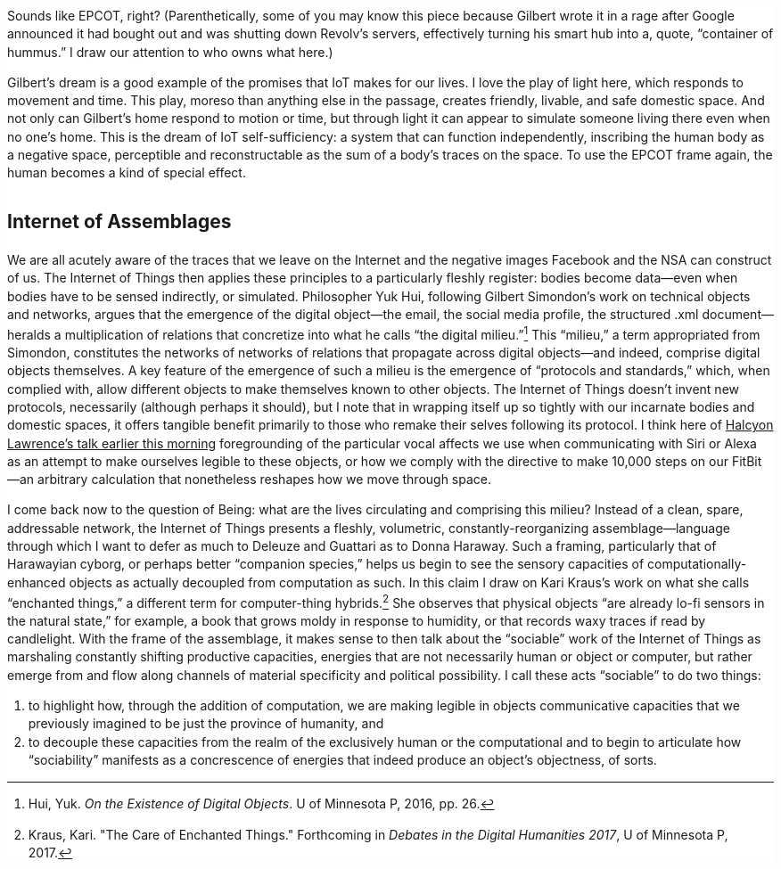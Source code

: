 Sounds like EPCOT, right? (Parenthetically, some of you may know this piece because Gilbert wrote it in a rage after Google announced it had bought out and was shutting down Revolv’s servers, effectively turning his smart hub into a, quote, “container of hummus.” I draw our attention to who owns what here.)

Gilbert’s dream is a good example of the promises that IoT makes for our lives. I love the play of light here, which responds to movement and time. This play, moreso than anything else in the passage, creates friendly, livable, and safe domestic space. And not only can Gilbert’s home respond to motion or time, but through light it can appear to simulate someone living there even when no one’s home. This is the dream of IoT self-sufficiency: a system that can function independently, inscribing the human body as a negative space, perceptible and reconstructable as the sum of a body’s traces on the space. To use the EPCOT frame again, the human becomes a kind of special effect. 

## Internet of Assemblages
We are all acutely aware of the traces that we leave on the Internet and the negative images Facebook and the NSA can construct of us. The Internet of Things then applies these principles to a particularly fleshly register: bodies become data—even when bodies have to be sensed indirectly, or simulated. Philosopher Yuk Hui, following Gilbert Simondon’s work on technical objects and networks, argues that the emergence of the digital object—the email, the social media profile, the structured .xml document—heralds a multiplication of relations that concretize into what he calls “the digital milieu.”[^4] This “milieu,” a term appropriated from Simondon, constitutes the networks of networks of relations that propagate across digital objects—and indeed, comprise digital objects themselves. A key feature of the emergence of such a milieu is the emergence of “protocols and standards,” which, when complied with, allow different objects to make themselves known to other objects. The Internet of Things doesn’t invent new protocols, necessarily (although perhaps it should), but I note that in wrapping itself up so tightly with our incarnate bodies and domestic spaces, it offers tangible benefit primarily to those who remake their selves following its protocol. I think here of [Halcyon Lawrence’s talk earlier this morning](https://youtu.be/gJCVla9xYUs) foregrounding of the particular vocal affects we use when communicating with Siri or Alexa as an attempt to make ourselves legible to these objects, or how we comply with the directive to make 10,000 steps on our FitBit—an arbitrary calculation that nonetheless reshapes how we move through space. 

[^4]: Hui, Yuk. *On the Existence of Digital Objects*. U of Minnesota P, 2016, pp. 26. 

I come back now to the question of Being: what are the lives circulating and comprising this milieu? Instead of a clean, spare, addressable network, the Internet of Things presents a fleshly, volumetric, constantly-reorganizing assemblage—language through which I want to defer as much to Deleuze and Guattari as to Donna Haraway. Such a framing, particularly that of Harawayian cyborg, or perhaps better “companion species,” helps us begin to see the sensory capacities of computationally-enhanced objects as actually decoupled from computation as such. In this claim I draw on Kari Kraus’s work on what she calls “enchanted things,” a different term for computer-thing hybrids.[^5] She observes that physical objects “are already lo-fi sensors in the natural state,” for example, a book that grows moldy in response to humidity, or that records waxy traces if read by candlelight. With the frame of the assemblage, it makes sense to then talk about the “sociable” work of the Internet of Things as marshaling constantly shifting productive capacities, energies that are not necessarily human or object or computer, but rather emerge from and flow along channels of material specificity and political possibility. I call these acts “sociable” to do two things: 

1. to highlight how, through the addition of computation, we are making legible in objects communicative capacities that we previously imagined to be just the province of humanity, and 
2. to decouple these capacities from the realm of the exclusively human or the computational and to begin to articulate how “sociability” manifests as a concrescence of energies that indeed produce an object’s objectness, of sorts. 


[^1]: Krebs, Brian. “DDoS on Dyn Impacts Twitter, Spotify, Reddit.” *Krebs on Security*, 21 Oct. 2016, [archive.is/nO8MY](archive.is/nO8MY). Accessed 8 Dec. 2016. 
[^2]: I adopt this "sociability" framing from Mittew, Teodor. “Do Objects Dream of an Internet of Things?” The Fibreculture Journal, no. 23, pp. 3–26, [twentythree.fibreculturejournal.org/fcj-168-do-objects-dream-of-an-internet-of-things/](twentythree.fibreculturejournal.org/fcj-168-do-objects-dream-of-an-internet-of-things/). Accessed 8 Dec. 2016. 
[^3]: Chun, Wendy Hui Kyong. *Updating to Remain the Same: Habitual New Media*. MIT P, 2016, pp. 52. 
[^5]: Kraus, Kari. "The Care of Enchanted Things." Forthcoming in *Debates in the Digital Humanities 2017*, U of Minnesota P, 2017. 
[^6]: Orcutt, Mike. “Security Experts Warn Congress That the Internet of Things Could Kill People.” *MIT Technology Review*, 5 Dec. 2016, [www.technologyreview.com/s/603015/security-experts-warn-congress-that-the-internet-of-things-could-kill-people/](www.technologyreview.com/s/603015/security-experts-warn-congress-that-the-internet-of-things-could-kill-people/). Accessed 8 Dec. 2016. 
[^7]: Janita, “DDoS Attack Halts Heating in Finland amidst Winter.” Metropolitan.fi, 7 Nov. 2016, [metropolitan.fi/entry/ddos-attack-halts-heating-in-finland-amidst-winter](metropolitan.fi/entry/ddos-attack-halts-heating-in-finland-amidst-winter). Accessed 8 Dec. 2016. 
[^8]: Orcutt.